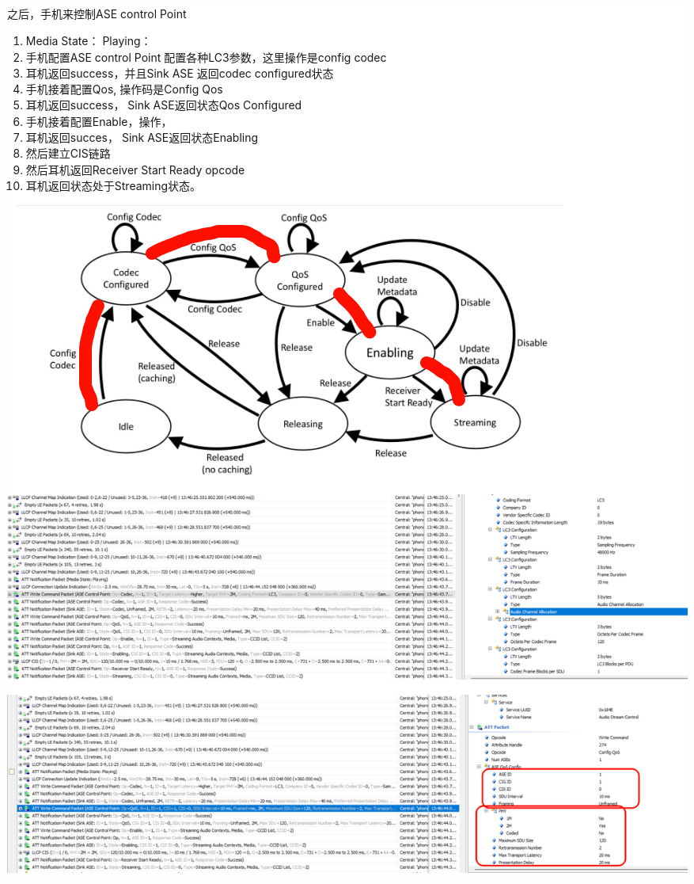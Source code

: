 之后，手机来控制ASE control Point

1. Media State： Playing：
2. 手机配置ASE control Point 配置各种LC3参数，这里操作是config codec
3. 耳机返回success，并且Sink ASE 返回codec configured状态
4. 手机接着配置Qos, 操作码是Config Qos
5. 耳机返回success， Sink ASE返回状态Qos Configured
6. 手机接着配置Enable，操作，
7. 耳机返回succes， Sink ASE返回状态Enabling
8. 然后建立CIS链路
9. 然后耳机返回Receiver Start Ready opcode
10. 耳机返回状态处于Streaming状态。



![image-20241113155143446](figure/LE_AUDIO/image-20241113155143446.png)

![image-20241113155532750](figure/LE_AUDIO/image-20241113155532750.png)

![image-20241113155513668](figure/LE_AUDIO/image-20241113155513668.png)
